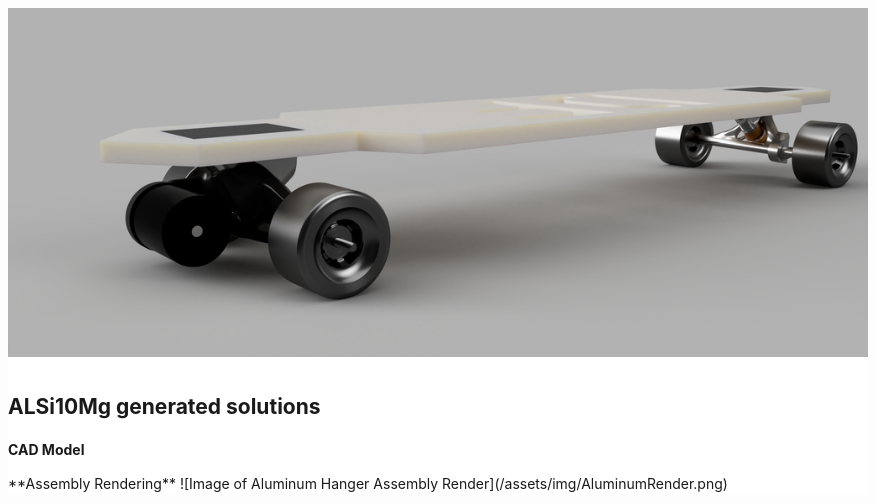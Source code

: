 ![Image of Nylon Hanger Assembly Render](/assets/img/NylonRender.png)

## ALSi10Mg generated solutions
**CAD Model**
<iframe src="https://vanderbilt643.autodesk360.com/shares/public/SH512d4QTec90decfa6e16f21f9f6d237e92?mode=embed" width="640" height="480" allowfullscreen="true" webkitallowfullscreen="true" mozallowfullscreen="true"  frameborder="0"></iframe>
**Assembly Rendering**
![Image of Aluminum Hanger Assembly Render](/assets/img/AluminumRender.png)
